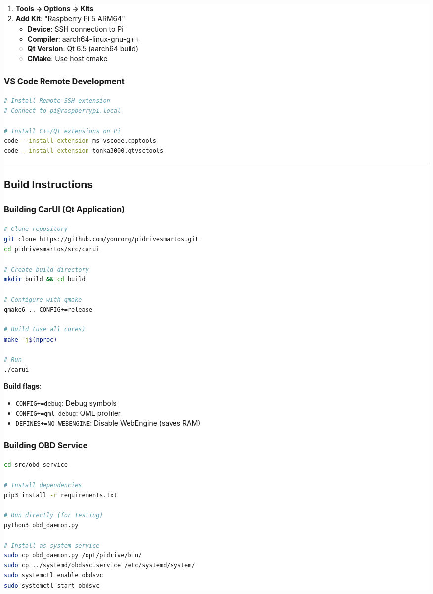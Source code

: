 1. **Tools → Options → Kits**
2. **Add Kit**: "Raspberry Pi 5 ARM64"
   - **Device**: SSH connection to Pi
   - **Compiler**: aarch64-linux-gnu-g++
   - **Qt Version**: Qt 6.5 (aarch64 build)
   - **CMake**: Use host cmake

### VS Code Remote Development

```bash
# Install Remote-SSH extension
# Connect to pi@raspberrypi.local

# Install C++/Qt extensions on Pi
code --install-extension ms-vscode.cpptools
code --install-extension tonka3000.qtvsctools
```

---

## Build Instructions

### Building CarUI (Qt Application)

```bash
# Clone repository
git clone https://github.com/yourorg/pidrivesmartos.git
cd pidrivesmartos/src/carui

# Create build directory
mkdir build && cd build

# Configure with qmake
qmake6 .. CONFIG+=release

# Build (use all cores)
make -j$(nproc)

# Run
./carui
```

**Build flags**:
- `CONFIG+=debug`: Debug symbols
- `CONFIG+=qml_debug`: QML profiler
- `DEFINES+=NO_WEBENGINE`: Disable WebEngine (saves RAM)

### Building OBD Service

```bash
cd src/obd_service

# Install dependencies
pip3 install -r requirements.txt

# Run directly (for testing)
python3 obd_daemon.py

# Install as system service
sudo cp obd_daemon.py /opt/pidrive/bin/
sudo cp ../systemd/obdsvc.service /etc/systemd/system/
sudo systemctl enable obdsvc
sudo systemctl start obdsvc
```
